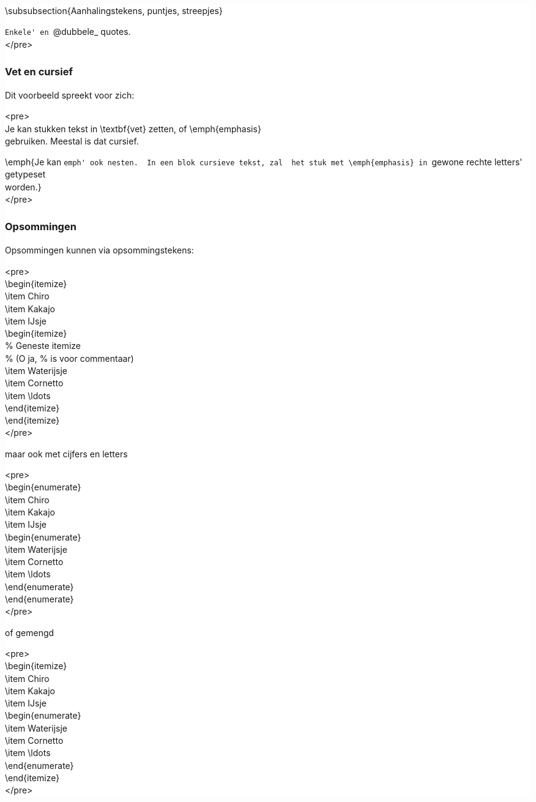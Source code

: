 \\subsubsection{Aanhalingstekens, puntjes, streepjes}

`Enkele' en `@dubbele\_ quotes.\
&lt;/pre&gt;

### Vet en cursief

Dit voorbeeld spreekt voor zich:

&lt;pre&gt;\
Je kan stukken tekst in \\textbf{vet} zetten, of \\emph{emphasis}\
gebruiken. Meestal is dat cursief.

\\emph{Je kan `emph' ook nesten.  In een blok cursieve tekst, zal 
het stuk met \emph{emphasis} in `gewone rechte letters' getypeset\
worden.}\
&lt;/pre&gt;

### Opsommingen

Opsommingen kunnen via opsommingstekens:

&lt;pre&gt;\
\\begin{itemize}\
\\item Chiro\
\\item Kakajo\
\\item IJsje\
\\begin{itemize}\
% Geneste itemize\
% (O ja, % is voor commentaar)\
\\item Waterijsje\
\\item Cornetto\
\\item \\ldots\
\\end{itemize}\
\\end{itemize}\
&lt;/pre&gt;

maar ook met cijfers en letters

&lt;pre&gt;\
\\begin{enumerate}\
\\item Chiro\
\\item Kakajo\
\\item IJsje\
\\begin{enumerate}\
\\item Waterijsje\
\\item Cornetto\
\\item \\ldots\
\\end{enumerate}\
\\end{enumerate}\
&lt;/pre&gt;

of gemengd

&lt;pre&gt;\
\\begin{itemize}\
\\item Chiro\
\\item Kakajo\
\\item IJsje\
\\begin{enumerate}\
\\item Waterijsje\
\\item Cornetto\
\\item \\ldots\
\\end{enumerate}\
\\end{itemize}\
&lt;/pre&gt;
